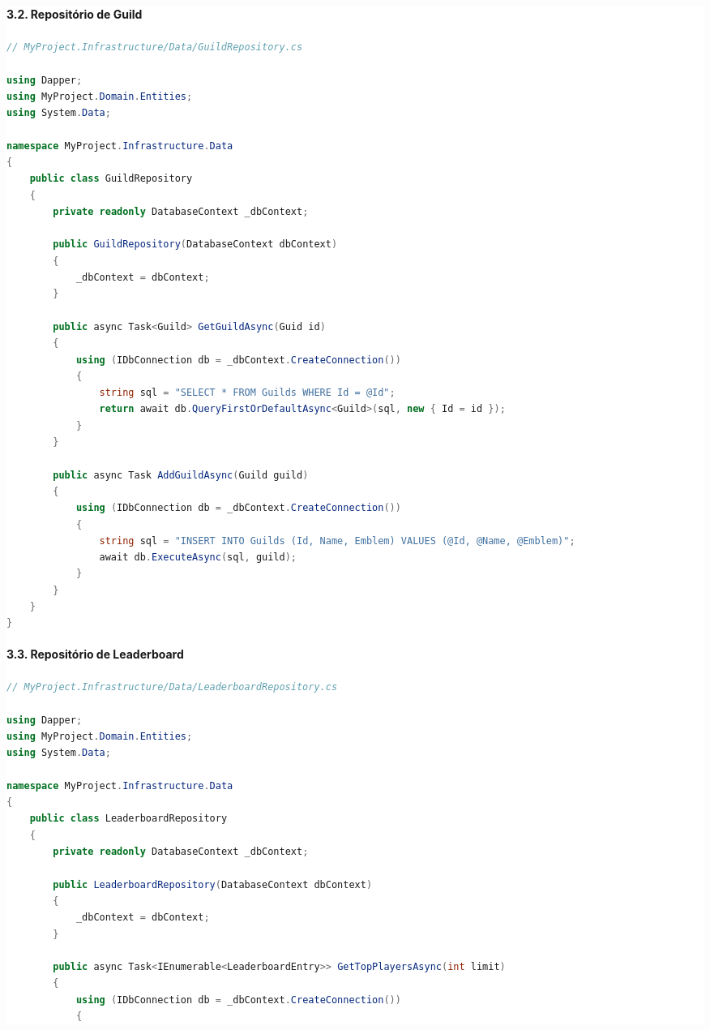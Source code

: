 #### 3.2. Repositório de Guild

```csharp
// MyProject.Infrastructure/Data/GuildRepository.cs

using Dapper;
using MyProject.Domain.Entities;
using System.Data;

namespace MyProject.Infrastructure.Data
{
    public class GuildRepository
    {
        private readonly DatabaseContext _dbContext;

        public GuildRepository(DatabaseContext dbContext)
        {
            _dbContext = dbContext;
        }

        public async Task<Guild> GetGuildAsync(Guid id)
        {
            using (IDbConnection db = _dbContext.CreateConnection())
            {
                string sql = "SELECT * FROM Guilds WHERE Id = @Id";
                return await db.QueryFirstOrDefaultAsync<Guild>(sql, new { Id = id });
            }
        }

        public async Task AddGuildAsync(Guild guild)
        {
            using (IDbConnection db = _dbContext.CreateConnection())
            {
                string sql = "INSERT INTO Guilds (Id, Name, Emblem) VALUES (@Id, @Name, @Emblem)";
                await db.ExecuteAsync(sql, guild);
            }
        }
    }
}
```

#### 3.3. Repositório de Leaderboard

```csharp
// MyProject.Infrastructure/Data/LeaderboardRepository.cs

using Dapper;
using MyProject.Domain.Entities;
using System.Data;

namespace MyProject.Infrastructure.Data
{
    public class LeaderboardRepository
    {
        private readonly DatabaseContext _dbContext;

        public LeaderboardRepository(DatabaseContext dbContext)
        {
            _dbContext = dbContext;
        }

        public async Task<IEnumerable<LeaderboardEntry>> GetTopPlayersAsync(int limit)
        {
            using (IDbConnection db = _dbContext.CreateConnection())
            {
```